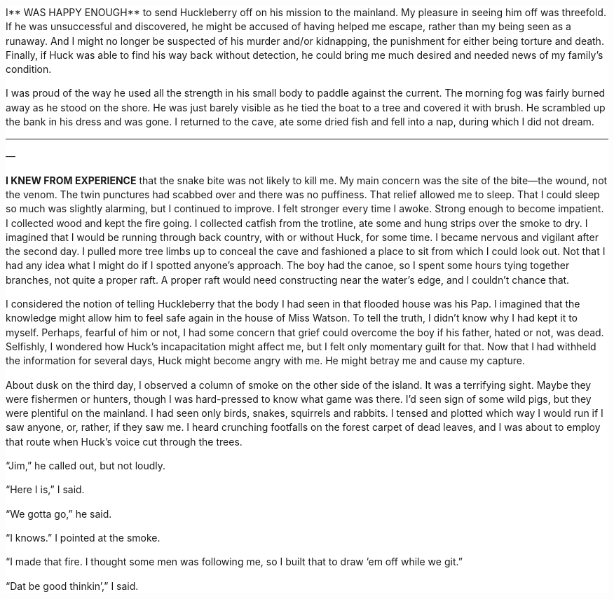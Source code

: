 
I** WAS HAPPY ENOUGH** to send Huckleberry off on his mission to the mainland. My pleasure in seeing him off was threefold. If he was unsuccessful and discovered, he might be accused of having helped me escape, rather than my being seen as a runaway. And I might no longer be suspected of his murder and/or kidnapping, the punishment for either being torture and death. Finally, if Huck was able to find his way back without detection, he could bring me much desired and needed news of my family’s condition.

I was proud of the way he used all the strength in his small body to paddle against the current. The morning fog was fairly burned away as he stood on the shore. He was just barely visible as he tied the boat to a tree and covered it with brush. He scrambled up the bank in his dress and was gone. I returned to the cave, ate some dried fish and fell into a nap, during which I did not dream.

* * *

—

**I KNEW FROM EXPERIENCE** that the snake bite was not likely to kill me. My main concern was the site of the bite—the wound, not the venom. The twin punctures had scabbed over and there was no puffiness. That relief allowed me to sleep. That I could sleep so much was slightly alarming, but I continued to improve. I felt stronger every time I awoke. Strong enough to become impatient. I collected wood and kept the fire going. I collected catfish from the trotline, ate some and hung strips over the smoke to dry. I imagined that I would be running through back country, with or without Huck, for some time. I became nervous and vigilant after the second day. I pulled more tree limbs up to conceal the cave and fashioned a place to sit from which I could look out. Not that I had any idea what I might do if I spotted anyone’s approach. The boy had the canoe, so I spent some hours tying together branches, not quite a proper raft. A proper raft would need constructing near the water’s edge, and I couldn’t chance that.

I considered the notion of telling Huckleberry that the body I had seen in that flooded house was his Pap. I imagined that the knowledge might allow him to feel safe again in the house of Miss Watson. To tell the truth, I didn’t know why I had kept it to myself. Perhaps, fearful of him or not, I had some concern that grief could overcome the boy if his father, hated or not, was dead. Selfishly, I wondered how Huck’s incapacitation might affect me, but I felt only momentary guilt for that. Now that I had withheld the information for several days, Huck might become angry with me. He might betray me and cause my capture.

About dusk on the third day, I observed a column of smoke on the other side of the island. It was a terrifying sight. Maybe they were fishermen or hunters, though I was hard-pressed to know what game was there. I’d seen sign of some wild pigs, but they were plentiful on the mainland. I had seen only birds, snakes, squirrels and rabbits. I tensed and plotted which way I would run if I saw anyone, or, rather, if they saw me. I heard crunching footfalls on the forest carpet of dead leaves, and I was about to employ that route when Huck’s voice cut through the trees.

“Jim,” he called out, but not loudly.

“Here I is,” I said.

“We gotta go,” he said.

“I knows.” I pointed at the smoke.

“I made that fire. I thought some men was following me, so I built that to draw ’em off while we git.”

“Dat be good thinkin’,” I said.
